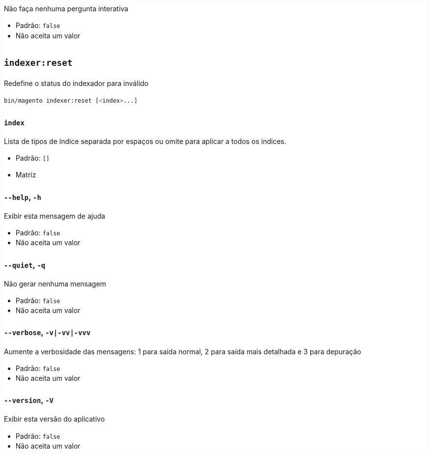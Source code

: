 

Não faça nenhuma pergunta interativa
- Padrão: `false`
- Não aceita um valor  

## `indexer:reset`

Redefine o status do indexador para inválido

```bash
bin/magento indexer:reset [<index>...]
```

 

### `index`

Lista de tipos de índice separada por espaços ou omite para aplicar a todos os índices.

- Padrão: `[]`

- Matriz   




### `--help`, `-h`



Exibir esta mensagem de ajuda
- Padrão: `false`
- Não aceita um valor



### `--quiet`, `-q`



Não gerar nenhuma mensagem
- Padrão: `false`
- Não aceita um valor



### `--verbose`, `-v|-vv|-vvv`



Aumente a verbosidade das mensagens: 1 para saída normal, 2 para saída mais detalhada e 3 para depuração
- Padrão: `false`
- Não aceita um valor



### `--version`, `-V`



Exibir esta versão do aplicativo
- Padrão: `false`
- Não aceita um valor
